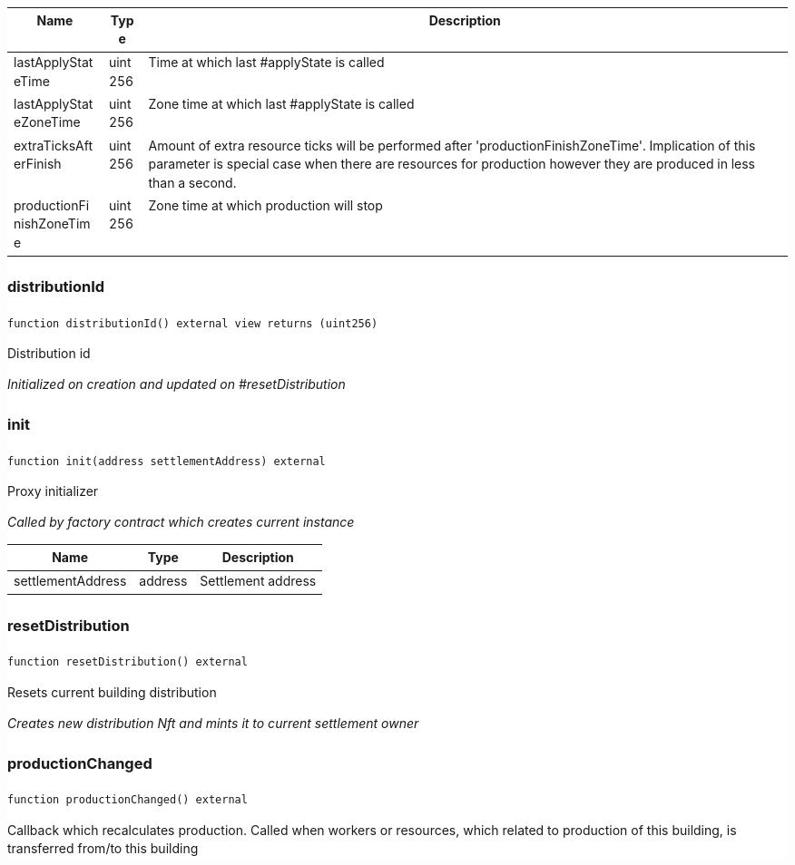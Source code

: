 
| Name | Type | Description |
| ---- | ---- | ----------- |
| lastApplyStateTime | uint256 | Time at which last #applyState is called |
| lastApplyStateZoneTime | uint256 | Zone time at which last #applyState is called |
| extraTicksAfterFinish | uint256 | Amount of extra resource ticks will be performed after 'productionFinishZoneTime'. Implication of this parameter is special case when there are resources for production however they are produced in less than a second. |
| productionFinishZoneTime | uint256 | Zone time at which production will stop |


### distributionId

```solidity
function distributionId() external view returns (uint256)
```

Distribution id

_Initialized on creation and updated on #resetDistribution_




### init

```solidity
function init(address settlementAddress) external
```

Proxy initializer

_Called by factory contract which creates current instance_

| Name | Type | Description |
| ---- | ---- | ----------- |
| settlementAddress | address | Settlement address |



### resetDistribution

```solidity
function resetDistribution() external
```

Resets current building distribution

_Creates new distribution Nft and mints it to current settlement owner_




### productionChanged

```solidity
function productionChanged() external
```

Callback which recalculates production. Called when workers or resources, which related to production of this building, is transferred from/to this building
